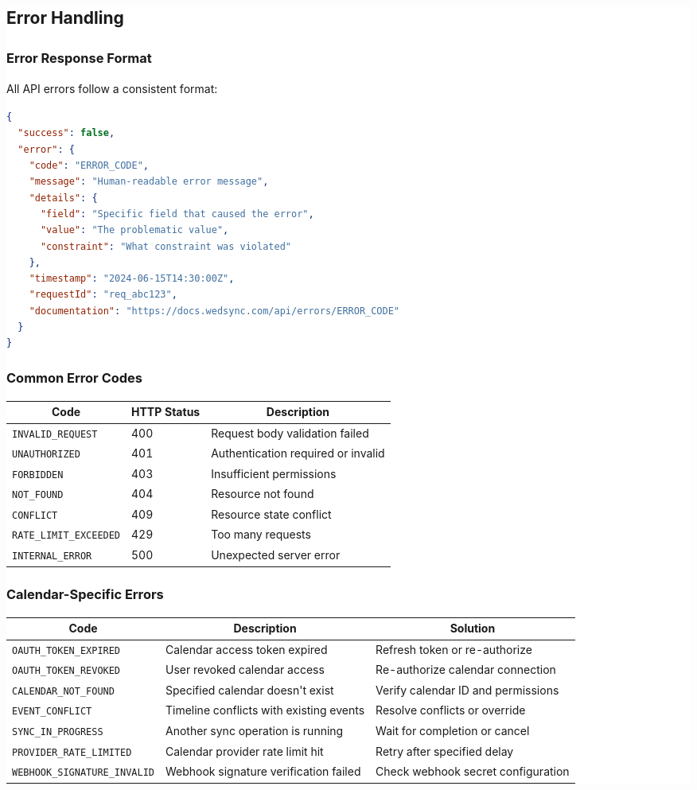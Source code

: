 
## Error Handling

### Error Response Format

All API errors follow a consistent format:

```json
{
  "success": false,
  "error": {
    "code": "ERROR_CODE",
    "message": "Human-readable error message",
    "details": {
      "field": "Specific field that caused the error",
      "value": "The problematic value",
      "constraint": "What constraint was violated"
    },
    "timestamp": "2024-06-15T14:30:00Z",
    "requestId": "req_abc123",
    "documentation": "https://docs.wedsync.com/api/errors/ERROR_CODE"
  }
}
```

### Common Error Codes

| Code | HTTP Status | Description |
|------|-------------|-------------|
| `INVALID_REQUEST` | 400 | Request body validation failed |
| `UNAUTHORIZED` | 401 | Authentication required or invalid |
| `FORBIDDEN` | 403 | Insufficient permissions |
| `NOT_FOUND` | 404 | Resource not found |
| `CONFLICT` | 409 | Resource state conflict |
| `RATE_LIMIT_EXCEEDED` | 429 | Too many requests |
| `INTERNAL_ERROR` | 500 | Unexpected server error |

### Calendar-Specific Errors

| Code | Description | Solution |
|------|-------------|----------|
| `OAUTH_TOKEN_EXPIRED` | Calendar access token expired | Refresh token or re-authorize |
| `OAUTH_TOKEN_REVOKED` | User revoked calendar access | Re-authorize calendar connection |
| `CALENDAR_NOT_FOUND` | Specified calendar doesn't exist | Verify calendar ID and permissions |
| `EVENT_CONFLICT` | Timeline conflicts with existing events | Resolve conflicts or override |
| `SYNC_IN_PROGRESS` | Another sync operation is running | Wait for completion or cancel |
| `PROVIDER_RATE_LIMITED` | Calendar provider rate limit hit | Retry after specified delay |
| `WEBHOOK_SIGNATURE_INVALID` | Webhook signature verification failed | Check webhook secret configuration |
